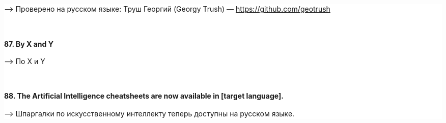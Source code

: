 &#10230; Проверено на русском языке: Труш Георгий (Georgy Trush) ― https://github.com/geotrush

<br>


**87. By X and Y**

&#10230; По X и Y

<br>


**88. The Artificial Intelligence cheatsheets are now available in [target language].**

&#10230; Шпаргалки по искусственному интеллекту теперь доступны на русском языке.
